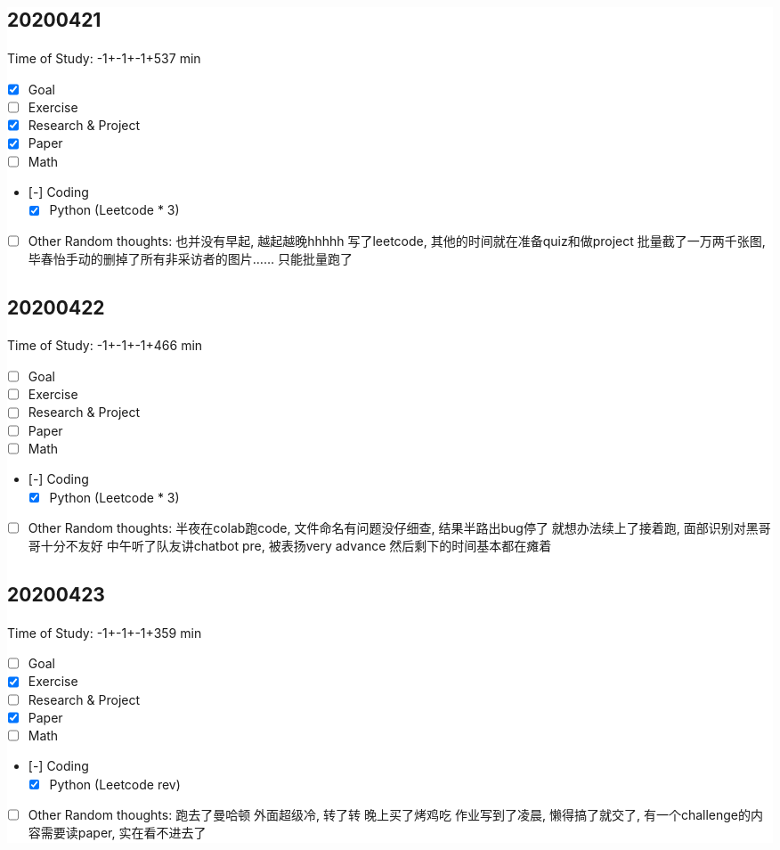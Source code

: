 

## 20200421
Time of Study: -1+-1+-1+537 min
- [x] Goal
- [ ] Exercise
- [x] Research & Project
- [x] Paper
- [ ] Math
- [-] Coding
  - [x] Python (Leetcode * 3)
- [ ] Other
Random thoughts:
也并没有早起, 越起越晚hhhhh
写了leetcode, 其他的时间就在准备quiz和做project
批量截了一万两千张图, 毕春怡手动的删掉了所有非采访者的图片……
只能批量跑了



## 20200422
Time of Study: -1+-1+-1+466 min
- [ ] Goal
- [ ] Exercise
- [ ] Research & Project
- [ ] Paper
- [ ] Math
- [-] Coding
  - [x] Python (Leetcode * 3)
- [ ] Other
Random thoughts:
半夜在colab跑code, 文件命名有问题没仔细查, 结果半路出bug停了
就想办法续上了接着跑, 面部识别对黑哥哥十分不友好
中午听了队友讲chatbot pre, 被表扬very advance
然后剩下的时间基本都在瘫着



## 20200423
Time of Study: -1+-1+-1+359 min
- [ ] Goal
- [x] Exercise
- [ ] Research & Project
- [x] Paper
- [ ] Math
- [-] Coding
  - [x] Python (Leetcode rev)
- [ ] Other
Random thoughts:
跑去了曼哈顿
外面超级冷, 转了转
晚上买了烤鸡吃
作业写到了凌晨, 懒得搞了就交了, 有一个challenge的内容需要读paper, 实在看不进去了
